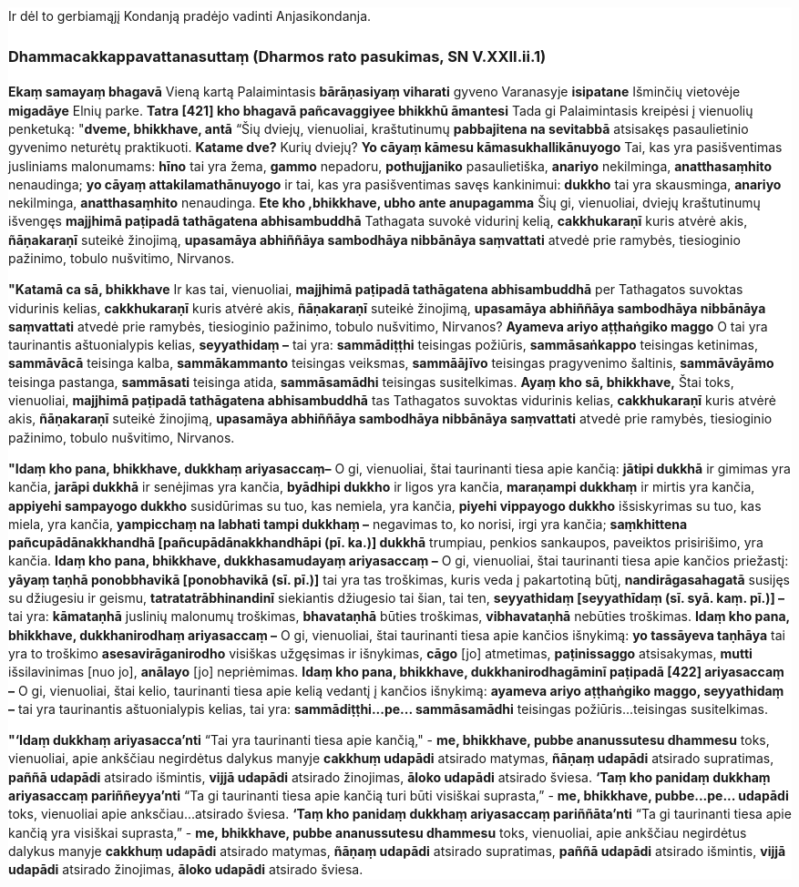 Ir dėl to gerbiamąjį Kondanją pradėjo vadinti Anjasikondanja.

### Dhammacakkappavattanasuttaṃ (Dharmos rato pasukimas, SN V.XXII.ii.1)

**Ekaṃ samayaṃ bhagavā** Vieną kartą Palaimintasis **bārāṇasiyaṃ viharati** gyveno Varanasyje **isipatane** Išminčių vietovėje **migadāye** Elnių parke. **Tatra \[421] kho bhagavā pañcavaggiyee bhikkhū āmantesi** Tada gi Palaimintasis kreipėsi į vienuolių penketuką: "**dveme, bhikkhave, antā** “Šių dviejų, vienuoliai, kraštutinumų **pabbajitena na sevitabbā** atsisakęs pasaulietinio gyvenimo neturėtų praktikuoti. **Katame dve?** Kurių dviejų? **Yo cāyaṃ kāmesu kāmasukhallikānuyogo** Tai, kas yra pasišventimas jusliniams malonumams: **hīno** tai yra žema, **gammo** nepadoru, **pothujjaniko** pasaulietiška, **anariyo** nekilminga, **anatthasaṃhito** nenaudinga; **yo cāyaṃ attakilamathānuyogo** ir tai, kas yra pasišventimas savęs kankinimui: **dukkho** tai yra skausminga, **anariyo** nekilminga, **anatthasaṃhito** nenaudinga. **Ete kho ,bhikkhave, ubho ante anupagamma** Šių gi, vienuoliai, dviejų kraštutinumų išvengęs **majjhimā paṭipadā tathāgatena abhisambuddhā** Tathagata suvokė vidurinį kelią, **cakkhukaraṇī** kuris atvėrė akis, **ñāṇakaraṇī** suteikė žinojimą, **upasamāya abhiññāya sambodhāya nibbānāya saṃvattati** atvedė prie ramybės, tiesioginio pažinimo, tobulo nušvitimo, Nirvanos.

**"Katamā ca sā, bhikkhave** Ir kas tai, vienuoliai, **majjhimā paṭipadā tathāgatena abhisambuddhā** per Tathagatos suvoktas vidurinis kelias, **cakkhukaraṇī** kuris atvėrė akis, **ñāṇakaraṇī** suteikė žinojimą, **upasamāya abhiññāya sambodhāya nibbānāya saṃvattati** atvedė prie ramybės, tiesioginio pažinimo, tobulo nušvitimo, Nirvanos? **Ayameva ariyo aṭṭhaṅgiko maggo** O tai yra taurinantis aštuonialypis kelias, **seyyathidaṃ –** tai yra: **sammādiṭṭhi** teisingas požiūris, **sammāsaṅkappo** teisingas ketinimas, **sammāvācā** teisinga kalba, **sammākammanto** teisingas veiksmas, **sammāājīvo** teisingas pragyvenimo šaltinis, **sammāvāyāmo** teisinga pastanga, **sammāsati** teisinga atida, **sammāsamādhi** teisingas susitelkimas. **Ayaṃ kho sā, bhikkhave,** Štai toks, vienuoliai, **majjhimā paṭipadā tathāgatena abhisambuddhā** tas Tathagatos suvoktas vidurinis kelias, **cakkhukaraṇī** kuris atvėrė akis, **ñāṇakaraṇī** suteikė žinojimą, **upasamāya abhiññāya sambodhāya nibbānāya saṃvattati** atvedė prie ramybės, tiesioginio pažinimo, tobulo nušvitimo, Nirvanos.

**"Idaṃ kho pana, bhikkhave, dukkhaṃ ariyasaccaṃ–** O gi, vienuoliai, štai taurinanti tiesa apie kančią: **jātipi dukkhā** ir gimimas yra kančia, **jarāpi dukkhā** ir senėjimas yra kančia, **byādhipi dukkho** ir ligos yra kančia, **maraṇampi dukkhaṃ** ir mirtis yra kančia, **appiyehi sampayogo dukkho** susidūrimas su tuo, kas nemiela, yra kančia, **piyehi vippayogo dukkho** išsiskyrimas su tuo, kas miela, yra kančia, **yampicchaṃ na labhati tampi dukkhaṃ –** negavimas to, ko norisi, irgi yra kančia; **saṃkhittena pañcupādānakkhandhā \[pañcupādānakkhandhāpi (pī. ka.)] dukkhā** trumpiau, penkios sankaupos, paveiktos prisirišimo, yra kančia. **Idaṃ kho pana, bhikkhave, dukkhasamudayaṃ ariyasaccaṃ –** O gi, vienuoliai, štai taurinanti tiesa apie kančios priežastį: **yāyaṃ taṇhā ponobbhavikā \[ponobhavikā (sī. pī.)]** tai yra tas troškimas, kuris veda į pakartotiną būtį, **nandirāgasahagatā** susijęs su džiugesiu ir geismu, **tatratatrābhinandinī** siekiantis džiugesio tai šian, tai ten, **seyyathidaṃ \[seyyathīdaṃ (sī. syā. kaṃ. pī.)] –** tai yra: **kāmataṇhā** juslinių malonumų troškimas, **bhavataṇhā** būties troškimas, **vibhavataṇhā** nebūties troškimas. **Idaṃ kho pana, bhikkhave, dukkhanirodhaṃ ariyasaccaṃ –** O gi, vienuoliai, štai taurinanti tiesa apie kančios išnykimą: **yo tassāyeva taṇhāya** tai yra to troškimo **asesavirāganirodho** visiškas užgęsimas ir išnykimas, **cāgo** \[jo] atmetimas, **paṭinissaggo** atsisakymas, **mutti** išsilavinimas \[nuo jo], **anālayo** \[jo] nepriėmimas. **Idaṃ kho pana, bhikkhave, dukkhanirodhagāminī paṭipadā \[422] ariyasaccaṃ –** O gi, vienuoliai, štai kelio, taurinanti tiesa apie kelią vedantį į kančios išnykimą: **ayameva ariyo aṭṭhaṅgiko maggo, seyyathidaṃ –** tai yra taurinantis aštuonialypis kelias, tai yra: **sammādiṭṭhi...pe... sammāsamādhi** teisingas požiūris...teisingas susitelkimas.

**"‘Idaṃ dukkhaṃ ariyasacca’nti** “Tai yra taurinanti tiesa apie kančią," - **me, bhikkhave, pubbe ananussutesu dhammesu** toks, vienuoliai, apie ankščiau negirdėtus dalykus manyje **cakkhuṃ udapādi** atsirado matymas, **ñāṇaṃ udapādi** atsirado supratimas, **paññā udapādi** atsirado išmintis, **vijjā udapādi** atsirado žinojimas, **āloko udapādi** atsirado šviesa. **‘Taṃ kho panidaṃ dukkhaṃ ariyasaccaṃ pariññeyya’nti** “Ta gi taurinanti tiesa apie kančią turi būti visiškai suprasta,” - **me, bhikkhave, pubbe...pe... udapādi** toks, vienuoliai apie anksčiau...atsirado šviesa. **‘Taṃ kho panidaṃ dukkhaṃ ariyasaccaṃ pariññāta’nti** “Ta gi taurinanti tiesa apie kančią yra visiškai suprasta,” - **me, bhikkhave, pubbe ananussutesu dhammesu** toks, vienuoliai, apie ankščiau negirdėtus dalykus manyje **cakkhuṃ udapādi** atsirado matymas, **ñāṇaṃ udapādi** atsirado supratimas, **paññā udapādi** atsirado išmintis, **vijjā udapādi** atsirado žinojimas, **āloko udapādi** atsirado šviesa.
